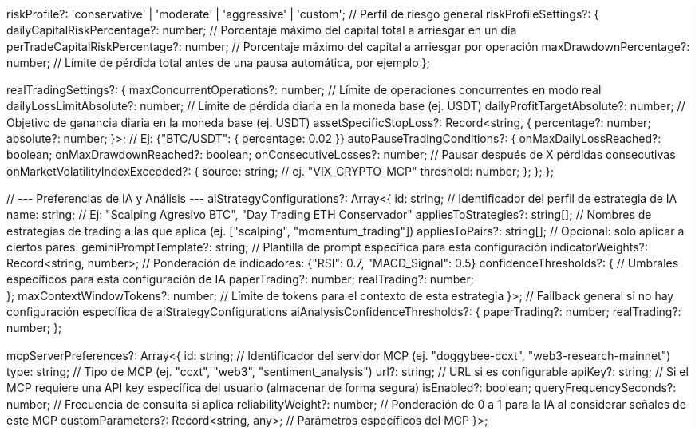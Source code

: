   riskProfile?: 'conservative' | 'moderate' | 'aggressive' | 'custom'; // Perfil de riesgo general
  riskProfileSettings?: {
    dailyCapitalRiskPercentage?: number; // Porcentaje máximo del capital total a arriesgar en un día
    perTradeCapitalRiskPercentage?: number; // Porcentaje máximo del capital a arriesgar por operación
    maxDrawdownPercentage?: number; // Límite de pérdida total antes de una pausa automática, por ejemplo
  };
  
  realTradingSettings?: {
    maxConcurrentOperations?: number; // Límite de operaciones concurrentes en modo real
    dailyLossLimitAbsolute?: number; // Límite de pérdida diaria en la moneda base (ej. USDT)
    dailyProfitTargetAbsolute?: number; // Objetivo de ganancia diaria en la moneda base (ej. USDT)
    assetSpecificStopLoss?: Record<string, { percentage?: number; absolute?: number; }>; // Ej: {"BTC/USDT": { percentage: 0.02 }}
    autoPauseTradingConditions?: {
      onMaxDailyLossReached?: boolean;
      onMaxDrawdownReached?: boolean;
      onConsecutiveLosses?: number; // Pausar después de X pérdidas consecutivas
      onMarketVolatilityIndexExceeded?: {
        source: string; // ej. "VIX_CRYPTO_MCP"
        threshold: number;
      };
    };
  };

  // --- Preferencias de IA y Análisis ---
  aiStrategyConfigurations?: Array<{
    id: string; // Identificador del perfil de estrategia de IA
    name: string; // Ej: "Scalping Agresivo BTC", "Day Trading ETH Conservador"
    appliesToStrategies?: string[]; // Nombres de estrategias de trading a las que aplica (ej. ["scalping", "momentum_trading"])
    appliesToPairs?: string[]; // Opcional: solo aplicar a ciertos pares.
    geminiPromptTemplate?: string; // Plantilla de prompt específica para esta configuración
    indicatorWeights?: Record<string, number>; // Ponderación de indicadores: {"RSI": 0.7, "MACD_Signal": 0.5}
    confidenceThresholds?: { // Umbrales específicos para esta configuración de IA
      paperTrading?: number; 
      realTrading?: number;  
    };
    maxContextWindowTokens?: number; // Límite de tokens para el contexto de esta estrategia
  }>;
  // Fallback general si no hay configuración específica de aiStrategyConfigurations
  aiAnalysisConfidenceThresholds?: { 
    paperTrading?: number; 
    realTrading?: number;
  };

  mcpServerPreferences?: Array<{
    id: string; // Identificador del servidor MCP (ej. "doggybee-ccxt", "web3-research-mainnet")
    type: string; // Tipo de MCP (ej. "ccxt", "web3", "sentiment_analysis")
    url?: string; // URL si es configurable
    apiKey?: string; // Si el MCP requiere una API key específica del usuario (almacenar de forma segura)
    isEnabled?: boolean;
    queryFrequencySeconds?: number; // Frecuencia de consulta si aplica
    reliabilityWeight?: number; // Ponderación de 0 a 1 para la IA al considerar señales de este MCP
    customParameters?: Record<string, any>; // Parámetros específicos del MCP
  }>;
